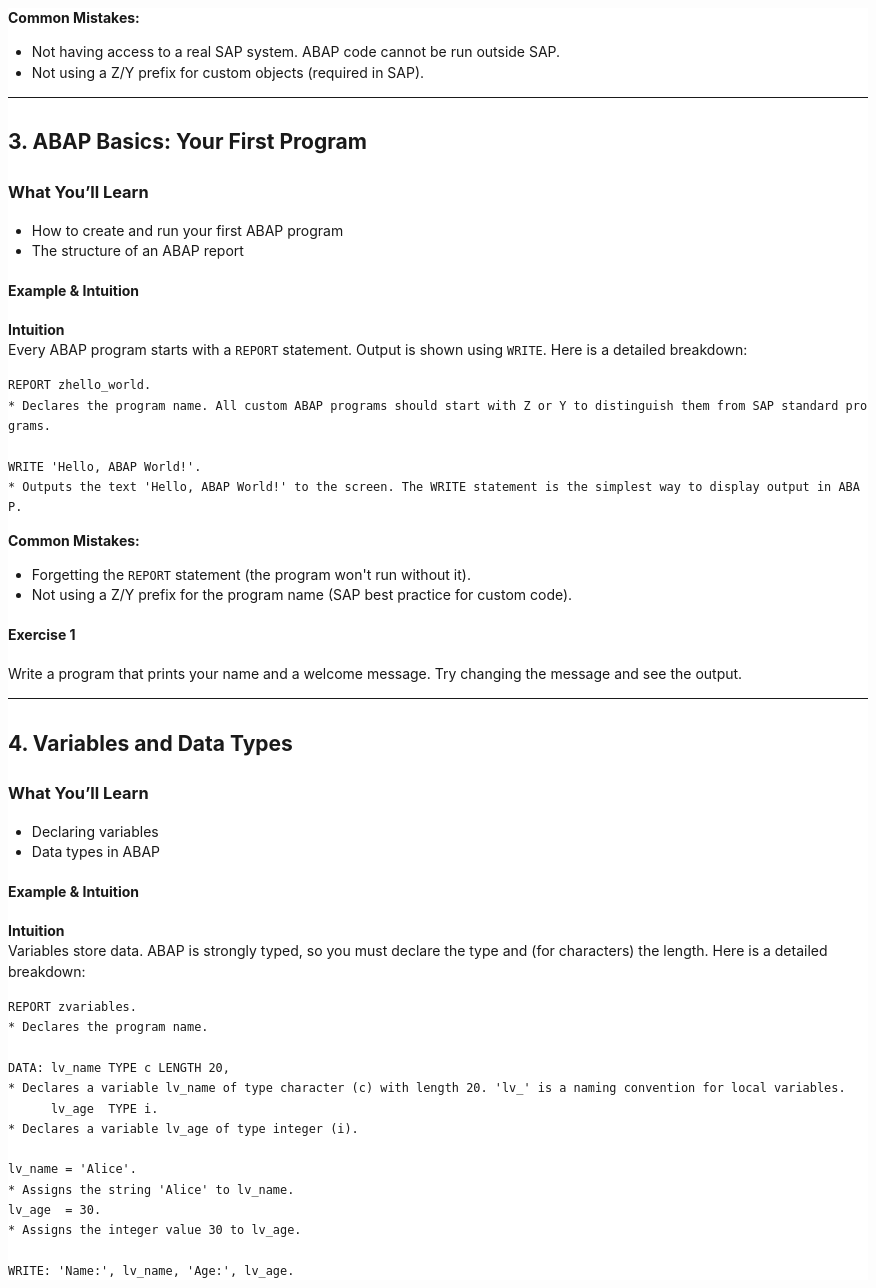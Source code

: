**Common Mistakes:**
- Not having access to a real SAP system. ABAP code cannot be run outside SAP.
- Not using a Z/Y prefix for custom objects (required in SAP).

---

## 3. ABAP Basics: Your First Program
### What You’ll Learn
- How to create and run your first ABAP program
- The structure of an ABAP report

#### Example & Intuition
**Intuition**  
Every ABAP program starts with a `REPORT` statement. Output is shown using `WRITE`. Here is a detailed breakdown:

```abap
REPORT zhello_world.           
* Declares the program name. All custom ABAP programs should start with Z or Y to distinguish them from SAP standard programs.

WRITE 'Hello, ABAP World!'.    
* Outputs the text 'Hello, ABAP World!' to the screen. The WRITE statement is the simplest way to display output in ABAP.
```

**Common Mistakes:**
- Forgetting the `REPORT` statement (the program won't run without it).
- Not using a Z/Y prefix for the program name (SAP best practice for custom code).

#### Exercise 1
Write a program that prints your name and a welcome message. Try changing the message and see the output.

---

## 4. Variables and Data Types
### What You’ll Learn
- Declaring variables
- Data types in ABAP

#### Example & Intuition
**Intuition**  
Variables store data. ABAP is strongly typed, so you must declare the type and (for characters) the length. Here is a detailed breakdown:

```abap
REPORT zvariables.                       
* Declares the program name.

DATA: lv_name TYPE c LENGTH 20,          
* Declares a variable lv_name of type character (c) with length 20. 'lv_' is a naming convention for local variables.
      lv_age  TYPE i.                    
* Declares a variable lv_age of type integer (i).

lv_name = 'Alice'.                       
* Assigns the string 'Alice' to lv_name.
lv_age  = 30.                            
* Assigns the integer value 30 to lv_age.

WRITE: 'Name:', lv_name, 'Age:', lv_age. 
```